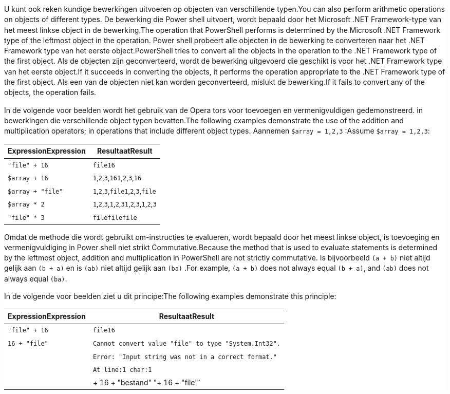 <span data-ttu-id="efaab-199">U kunt ook reken kundige bewerkingen uitvoeren op objecten van verschillende typen.</span><span class="sxs-lookup"><span data-stu-id="efaab-199">You can also perform arithmetic operations on objects of different types.</span></span>
<span data-ttu-id="efaab-200">De bewerking die Power shell uitvoert, wordt bepaald door het Microsoft .NET Framework-type van het meest linkse object in de bewerking.</span><span class="sxs-lookup"><span data-stu-id="efaab-200">The operation that PowerShell performs is determined by the Microsoft .NET Framework type of the leftmost object in the operation.</span></span> <span data-ttu-id="efaab-201">Power shell probeert alle objecten in de bewerking te converteren naar het .NET Framework type van het eerste object.</span><span class="sxs-lookup"><span data-stu-id="efaab-201">PowerShell tries to convert all the objects in the operation to the .NET Framework type of the first object.</span></span> <span data-ttu-id="efaab-202">Als de objecten zijn geconverteerd, wordt de bewerking uitgevoerd die geschikt is voor het .NET Framework type van het eerste object.</span><span class="sxs-lookup"><span data-stu-id="efaab-202">If it succeeds in converting the objects, it performs the operation appropriate to the .NET Framework type of the first object.</span></span> <span data-ttu-id="efaab-203">Als een van de objecten niet kan worden geconverteerd, mislukt de bewerking.</span><span class="sxs-lookup"><span data-stu-id="efaab-203">If it fails to convert any of the objects, the operation fails.</span></span>

<span data-ttu-id="efaab-204">In de volgende voor beelden wordt het gebruik van de Opera tors voor toevoegen en vermenigvuldigen gedemonstreerd. in bewerkingen die verschillende object typen bevatten.</span><span class="sxs-lookup"><span data-stu-id="efaab-204">The following examples demonstrate the use of the addition and multiplication operators; in operations that include different object types.</span></span> <span data-ttu-id="efaab-205">Aannemen `$array = 1,2,3` :</span><span class="sxs-lookup"><span data-stu-id="efaab-205">Assume `$array = 1,2,3`:</span></span>

|<span data-ttu-id="efaab-206">Expression</span><span class="sxs-lookup"><span data-stu-id="efaab-206">Expression</span></span>       |<span data-ttu-id="efaab-207">Resultaat</span><span class="sxs-lookup"><span data-stu-id="efaab-207">Result</span></span>                 |
|-----------------|-----------------------|
|`"file" + 16`    |`file16`               |
|`$array + 16`    |<span data-ttu-id="efaab-208">`1`,`2`,`3`,`16`</span><span class="sxs-lookup"><span data-stu-id="efaab-208">`1`,`2`,`3`,`16`</span></span>       |
|`$array + "file"`|<span data-ttu-id="efaab-209">`1`,`2`,`3`,`file`</span><span class="sxs-lookup"><span data-stu-id="efaab-209">`1`,`2`,`3`,`file`</span></span>     |
|`$array * 2`     |<span data-ttu-id="efaab-210">`1`,`2`,`3`,`1`,`2`,`3`</span><span class="sxs-lookup"><span data-stu-id="efaab-210">`1`,`2`,`3`,`1`,`2`,`3`</span></span>|
|`"file" * 3`     |`filefilefile`         |

<span data-ttu-id="efaab-211">Omdat de methode die wordt gebruikt om-instructies te evalueren, wordt bepaald door het meest linkse object, is toevoeging en vermenigvuldiging in Power shell niet strikt Commutative.</span><span class="sxs-lookup"><span data-stu-id="efaab-211">Because the method that is used to evaluate statements is determined by the leftmost object, addition and multiplication in PowerShell are not strictly commutative.</span></span> <span data-ttu-id="efaab-212">Is bijvoorbeeld `(a + b)` niet altijd gelijk aan `(b + a)` en is `(ab)` niet altijd gelijk aan `(ba)` .</span><span class="sxs-lookup"><span data-stu-id="efaab-212">For example, `(a + b)` does not always equal `(b + a)`, and `(ab)` does not always equal `(ba)`.</span></span>

<span data-ttu-id="efaab-213">In de volgende voor beelden ziet u dit principe:</span><span class="sxs-lookup"><span data-stu-id="efaab-213">The following examples demonstrate this principle:</span></span>

|<span data-ttu-id="efaab-214">Expression</span><span class="sxs-lookup"><span data-stu-id="efaab-214">Expression</span></span>   |<span data-ttu-id="efaab-215">Resultaat</span><span class="sxs-lookup"><span data-stu-id="efaab-215">Result</span></span>                                               |
|-------------|-----------------------------------------------------|
|`"file" + 16`|`file16`                                             |
|`16 + "file"`|`Cannot convert value "file" to type "System.Int32".`|
|             |`Error: "Input string was not in a correct format."` |
|             |`At line:1 char:1`                                   |
|             |<span data-ttu-id="efaab-216">+ 16 + "bestand" "</span><span class="sxs-lookup"><span data-stu-id="efaab-216">+ 16 + "file"\`</span></span>                                       |
